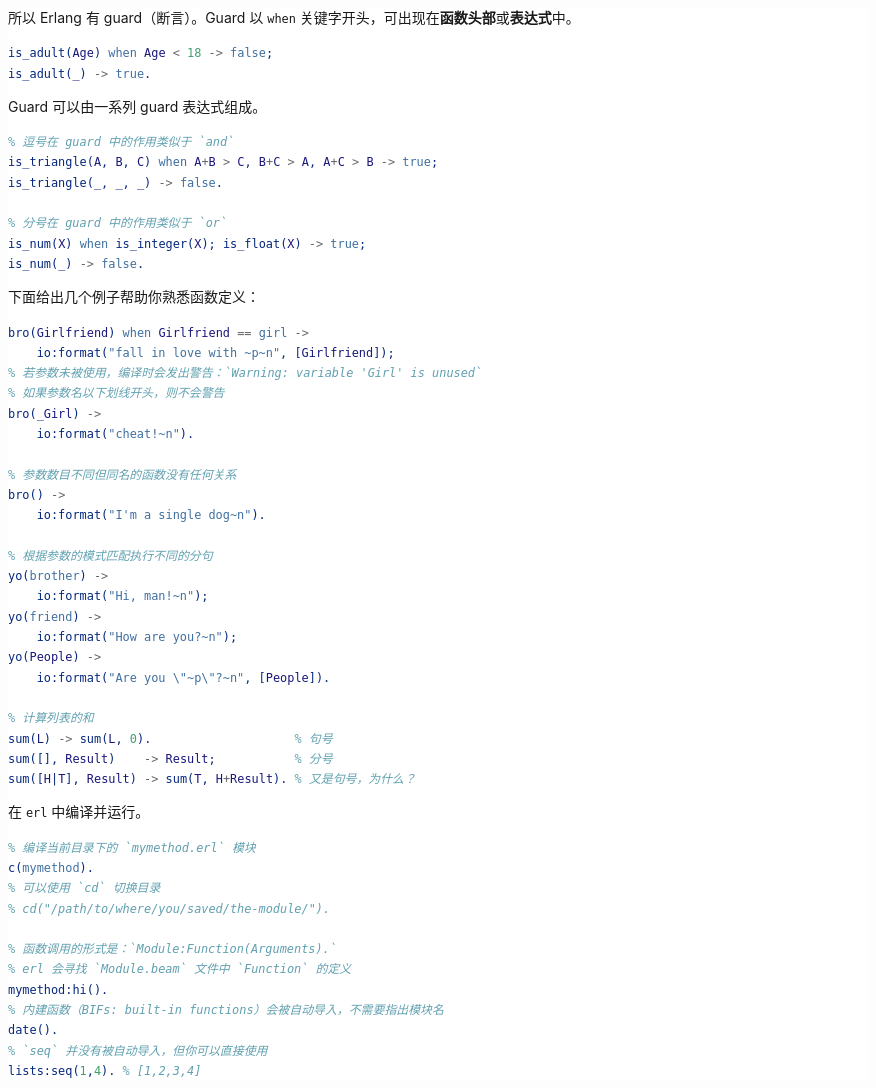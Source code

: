 所以 Erlang 有 guard（断言）。Guard 以 `when` 关键字开头，可出现在**函数头部**或**表达式**中。

```Erlang
is_adult(Age) when Age < 18 -> false;
is_adult(_) -> true.
```

Guard 可以由一系列 guard 表达式组成。

```Erlang
% 逗号在 guard 中的作用类似于 `and`
is_triangle(A, B, C) when A+B > C, B+C > A, A+C > B -> true;
is_triangle(_, _, _) -> false.

% 分号在 guard 中的作用类似于 `or`
is_num(X) when is_integer(X); is_float(X) -> true;
is_num(_) -> false.
```

下面给出几个例子帮助你熟悉函数定义：

```Erlang
bro(Girlfriend) when Girlfriend == girl -> 
    io:format("fall in love with ~p~n", [Girlfriend]);
% 若参数未被使用，编译时会发出警告：`Warning: variable 'Girl' is unused`
% 如果参数名以下划线开头，则不会警告
bro(_Girl) ->
    io:format("cheat!~n").

% 参数数目不同但同名的函数没有任何关系
bro() ->
    io:format("I'm a single dog~n").

% 根据参数的模式匹配执行不同的分句
yo(brother) ->
    io:format("Hi, man!~n");
yo(friend) ->
    io:format("How are you?~n");
yo(People) ->
    io:format("Are you \"~p\"?~n", [People]).

% 计算列表的和
sum(L) -> sum(L, 0).                    % 句号
sum([], Result)    -> Result;           % 分号
sum([H|T], Result) -> sum(T, H+Result). % 又是句号，为什么？
```

在 `erl` 中编译并运行。

```Erlang
% 编译当前目录下的 `mymethod.erl` 模块
c(mymethod).
% 可以使用 `cd` 切换目录
% cd("/path/to/where/you/saved/the-module/").

% 函数调用的形式是：`Module:Function(Arguments).`
% erl 会寻找 `Module.beam` 文件中 `Function` 的定义
mymethod:hi().
% 内建函数（BIFs: built-in functions）会被自动导入，不需要指出模块名
date().
% `seq` 并没有被自动导入，但你可以直接使用
lists:seq(1,4). % [1,2,3,4]
```


[Gist]: https://gist.github.com/loggerhead/48facfaab6db640c2b3f
[kjell]: https://github.com/karlll/kjell
[function shorthand]: http://linux.die.net/man/3/c
[escript]: http://www.erlang.org/doc/man/escript.html
[module]: http://erlang.org/doc/reference_manual/modules.html
[erlc]: http://erlang.org/doc/man/erlc.html
[module_first_use]: http://erlang.org/doc/man/code.html
[^code_loading]: [Compilation and Code Loading](http://erlang.org/doc/reference_manual/code_loading.html)
[^module_load]: 实际上还得分**嵌入式**和**交互式**两种运行模式来讨论。前者在启动时一次加载完所有的代码，后者在启动时加载一部分基本的模块，其他模块则在第一次引用时动态加载。
[functions]: http://erlang.org/doc/reference_manual/functions.html
[Record]: http://erlang.org/doc/reference_manual/records.html
[^conc_prog]: 详见官方文档 [Concurrent Programming](http://www.erlang.org/doc/getting_started/conc_prog.html)